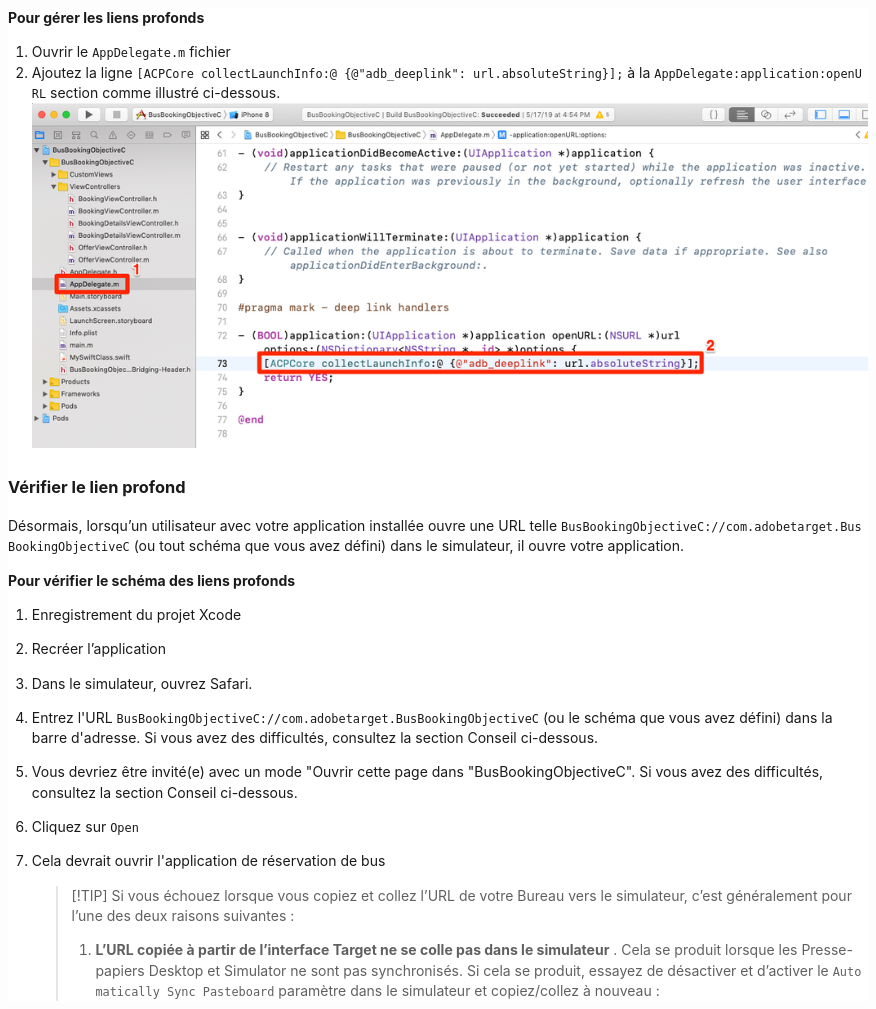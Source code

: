 **Pour gérer les liens profonds**

1. Ouvrir le `AppDelegate.m` fichier
1. Ajoutez la ligne `[ACPCore collectLaunchInfo:@ {@"adb_deeplink": url.absoluteString}];` à la `AppDelegate:application:openURL` section comme illustré ci-dessous.
   ![Mise à jour du fichier AppDelegate](images/ios/objective-c/mobile-targetvec-appDelegate.png)

### Vérifier le lien profond

Désormais, lorsqu’un utilisateur avec votre application installée ouvre une URL telle `BusBookingObjectiveC://com.adobetarget.BusBookingObjectiveC` (ou tout schéma que vous avez défini) dans le simulateur, il ouvre votre application.

**Pour vérifier le schéma des liens profonds**

1. Enregistrement du projet Xcode
1. Recréer l’application
1. Dans le simulateur, ouvrez Safari.
1. Entrez l'URL `BusBookingObjectiveC://com.adobetarget.BusBookingObjectiveC` (ou le schéma que vous avez défini) dans la barre d'adresse. Si vous avez des difficultés, consultez la section Conseil ci-dessous.
1. Vous devriez être invité(e) avec un mode "Ouvrir cette page dans "BusBookingObjectiveC". Si vous avez des difficultés, consultez la section Conseil ci-dessous.
1. Cliquez sur `Open`
1. Cela devrait ouvrir l'application de réservation de bus

   > [!TIP] Si vous échouez lorsque vous copiez et collez l’URL de votre Bureau vers le simulateur, c’est généralement pour l’une des deux raisons suivantes :
   >
   >   1. **L’URL copiée à partir de l’interface Target ne se colle pas dans le simulateur** . Cela se produit lorsque les Presse-papiers Desktop et Simulator ne sont pas synchronisés.  Si cela se produit, essayez de désactiver et d’activer le `Automatically Sync Pasteboard` paramètre dans le simulateur et copiez/collez à nouveau :
      >
      >      